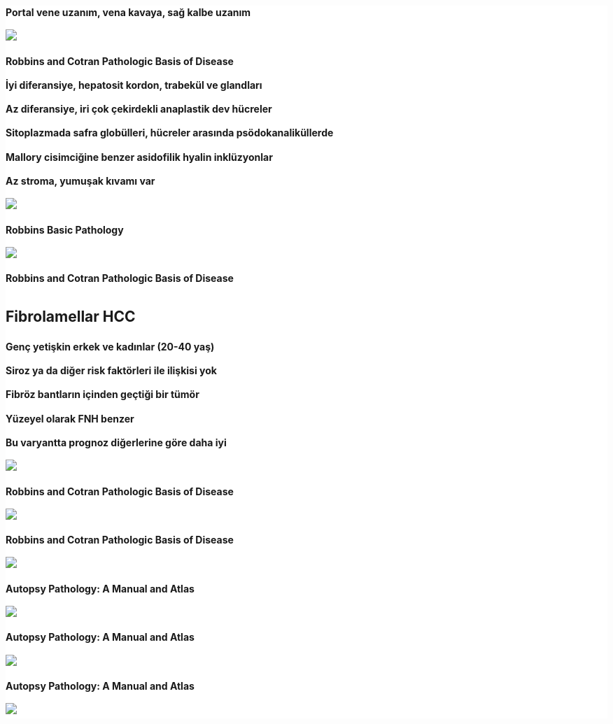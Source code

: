 **Portal vene uzanım, vena kavaya, sağ kalbe uzanım**

![](./img-local/Karaci%C4%9Fer-Sirozu-ve-Karaci%C4%9Fer-T%C3%BCm%C3%B6rleri22.png)

**Robbins and Cotran Pathologic Basis of Disease**

**İyi diferansiye, hepatosit kordon, trabekül ve glandları**

**Az diferansiye, iri çok çekirdekli anaplastik dev hücreler**

**Sitoplazmada safra globülleri, hücreler arasında psödokanaliküllerde**

**Mallory cisimciğine benzer asidofilik hyalin inklüzyonlar**

**Az stroma, yumuşak kıvamı var**

![](./img-local/Karaci%C4%9Fer-Sirozu-ve-Karaci%C4%9Fer-T%C3%BCm%C3%B6rleri23.png)

**Robbins Basic Pathology**

![](./img-local/Karaci%C4%9Fer-Sirozu-ve-Karaci%C4%9Fer-T%C3%BCm%C3%B6rleri24.png)

**Robbins and Cotran Pathologic Basis of Disease**

## Fibrolamellar HCC

**Genç yetişkin erkek ve kadınlar (20-40 yaş)**

**Siroz ya da diğer risk faktörleri ile ilişkisi yok**

**Fibröz bantların içinden geçtiği bir tümör**

**Yüzeyel olarak FNH benzer**

**Bu varyantta prognoz diğerlerine göre daha iyi**

![](./img-local/Karaci%C4%9Fer-Sirozu-ve-Karaci%C4%9Fer-T%C3%BCm%C3%B6rleri25.png)

**Robbins and Cotran Pathologic Basis of Disease**

![](./img-local/Karaci%C4%9Fer-Sirozu-ve-Karaci%C4%9Fer-T%C3%BCm%C3%B6rleri26.png)

**Robbins and Cotran Pathologic Basis of Disease**

![](./img-local/Karaci%C4%9Fer-Sirozu-ve-Karaci%C4%9Fer-T%C3%BCm%C3%B6rleri27.png)

**Autopsy Pathology: A Manual and Atlas**

![](./img-local/Karaci%C4%9Fer-Sirozu-ve-Karaci%C4%9Fer-T%C3%BCm%C3%B6rleri28.png)

**Autopsy Pathology: A Manual and Atlas**

![](./img-local/Karaci%C4%9Fer-Sirozu-ve-Karaci%C4%9Fer-T%C3%BCm%C3%B6rleri29.png)

**Autopsy Pathology: A Manual and Atlas**

![](./img-local/Karaci%C4%9Fer-Sirozu-ve-Karaci%C4%9Fer-T%C3%BCm%C3%B6rleri30.png)
